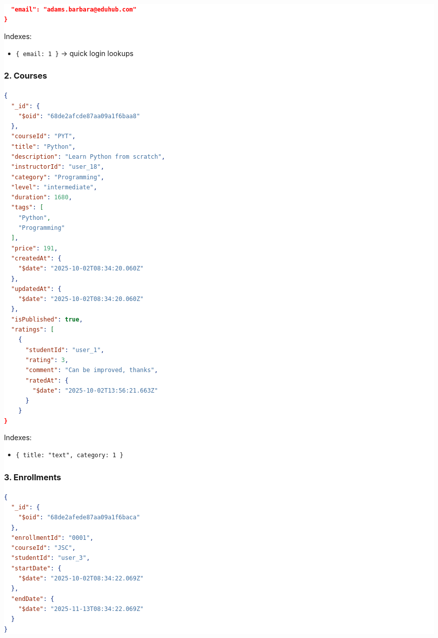 ```json
  "email": "adams.barbara@eduhub.com"
}
```

Indexes:
- `{ email: 1 }` → quick login lookups  

### 2. Courses
```json
{
  "_id": {
    "$oid": "68de2afcde87aa09a1f6baa8"
  },
  "courseId": "PYT",
  "title": "Python",
  "description": "Learn Python from scratch",
  "instructorId": "user_18",
  "category": "Programming",
  "level": "intermediate",
  "duration": 1680,
  "tags": [
    "Python",
    "Programming"
  ],
  "price": 191,
  "createdAt": {
    "$date": "2025-10-02T08:34:20.060Z"
  },
  "updatedAt": {
    "$date": "2025-10-02T08:34:20.060Z"
  },
  "isPublished": true,
  "ratings": [
    {
      "studentId": "user_1",
      "rating": 3,
      "comment": "Can be improved, thanks",
      "ratedAt": {
        "$date": "2025-10-02T13:56:21.663Z"
      }
    }
}
```

Indexes:
- `{ title: "text", category: 1 }`  

### 3. Enrollments
```json
{
  "_id": {
    "$oid": "68de2afede87aa09a1f6baca"
  },
  "enrollmentId": "0001",
  "courseId": "JSC",
  "studentId": "user_3",
  "startDate": {
    "$date": "2025-10-02T08:34:22.069Z"
  },
  "endDate": {
    "$date": "2025-11-13T08:34:22.069Z"
  }
}
```
